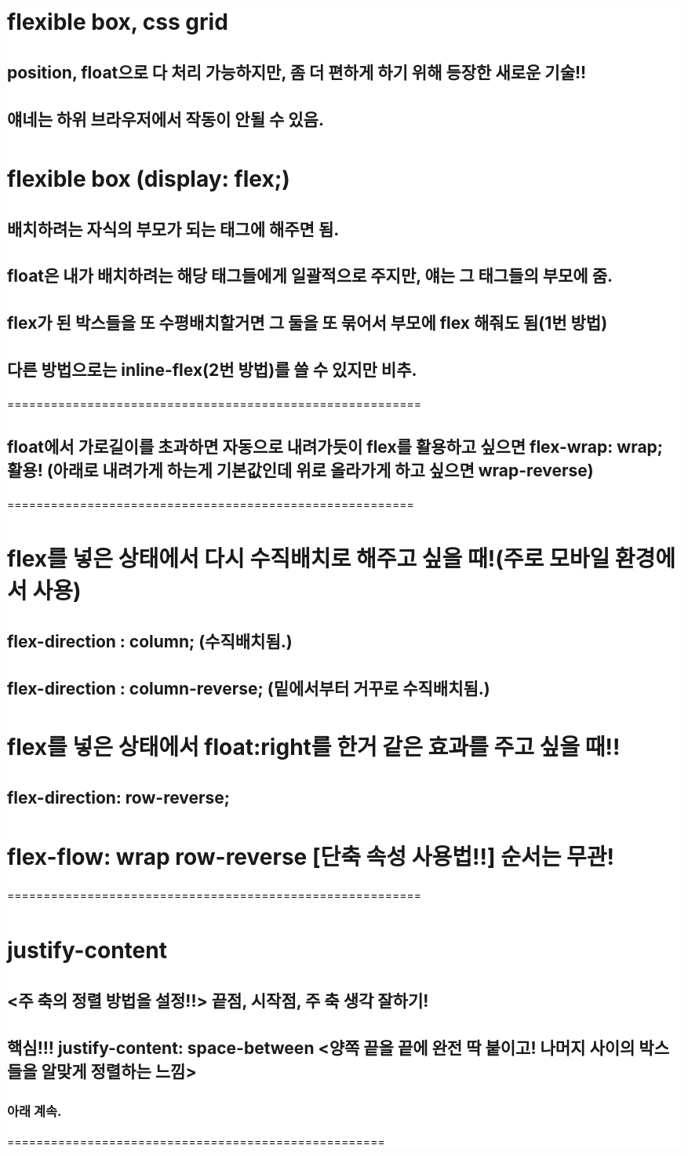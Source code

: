 # flexible box, css grid
## position, float으로 다 처리 가능하지만, 좀 더 편하게 하기 위해 등장한 새로운 기술!!
## 얘네는 하위 브라우저에서 작동이 안될 수 있음. 

# flexible box (display: flex;)
## 배치하려는 자식의 부모가 되는 태그에 해주면 됨.
## float은 내가 배치하려는 해당 태그들에게 일괄적으로 주지만, 얘는 그 태그들의 부모에 줌.

## flex가 된 박스들을 또 수평배치할거면 그 둘을 또 묶어서 부모에 flex 해줘도 됨(1번 방법)
## 다른 방법으로는 inline-flex(2번 방법)를 쓸 수 있지만 비추.

=========================================================

## float에서 가로길이를 초과하면 자동으로 내려가듯이 flex를 활용하고 싶으면 flex-wrap: wrap; 활용! (아래로 내려가게 하는게 기본값인데 위로 올라가게 하고 싶으면 wrap-reverse)

========================================================

# flex를 넣은 상태에서 다시 수직배치로 해주고 싶을 때!(주로 모바일 환경에서 사용)
## flex-direction : column; (수직배치됨.)
## flex-direction : column-reverse; (밑에서부터 거꾸로 수직배치됨.)
 

# flex를 넣은 상태에서 float:right를 한거 같은 효과를 주고 싶을 때!!
## flex-direction: row-reverse;

# flex-flow: wrap row-reverse [단축 속성 사용법!!] 순서는 무관!

=========================================================

# justify-content
## <주 축의 정렬 방법을 설정!!> 끝점, 시작점, 주 축 생각 잘하기!
## 핵심!!! justify-content: space-between <양쪽 끝을 끝에 완전 딱 붙이고! 나머지 사이의 박스들을 알맞게 정렬하는 느낌>
### 아래 계속.
====================================================

